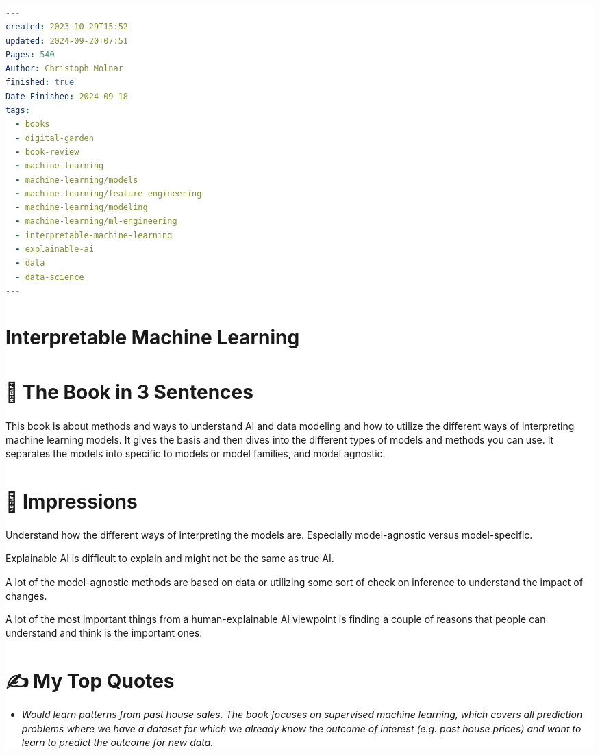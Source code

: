 ```yaml
---
created: 2023-10-29T15:52
updated: 2024-09-20T07:51
Pages: 540
Author: Christoph Molnar
finished: true
Date Finished: 2024-09-18
tags:
  - books
  - digital-garden
  - book-review
  - machine-learning
  - machine-learning/models
  - machine-learning/feature-engineering
  - machine-learning/modeling
  - machine-learning/ml-engineering
  - interpretable-machine-learning
  - explainable-ai
  - data
  - data-science
---
```

# Interpretable Machine Learning


# 🚀 The Book in 3 Sentences
This book is about methods and ways to understand AI and data modeling and how to utilize the different ways of interpreting machine learning models. It gives the basis and then dives into the different types of models and methods you can use.  It separates the models into specific to models or model families, and model agnostic. 

# 🎨 Impressions

Understand how the different ways of interpreting the models are.  Especially model-agnostic versus model-specific.

Explainable AI is difficult to explain and might not be the same as true AI. 

A lot of the model-agnostic methods are based on data or utilizing some sort of check on inference to understand the impact of changes. 

A lot of the most important things from a human-explainable AI viewpoint is finding a couple of reasons that people can understand and think is the important ones. 
# ✍️ My Top  Quotes

- *Would learn patterns from past house sales. The book focuses on supervised machine learning, which covers all prediction problems where we have a dataset for which we already know the outcome of interest (e.g. past house prices) and want to learn to predict the outcome for new data.* 
 